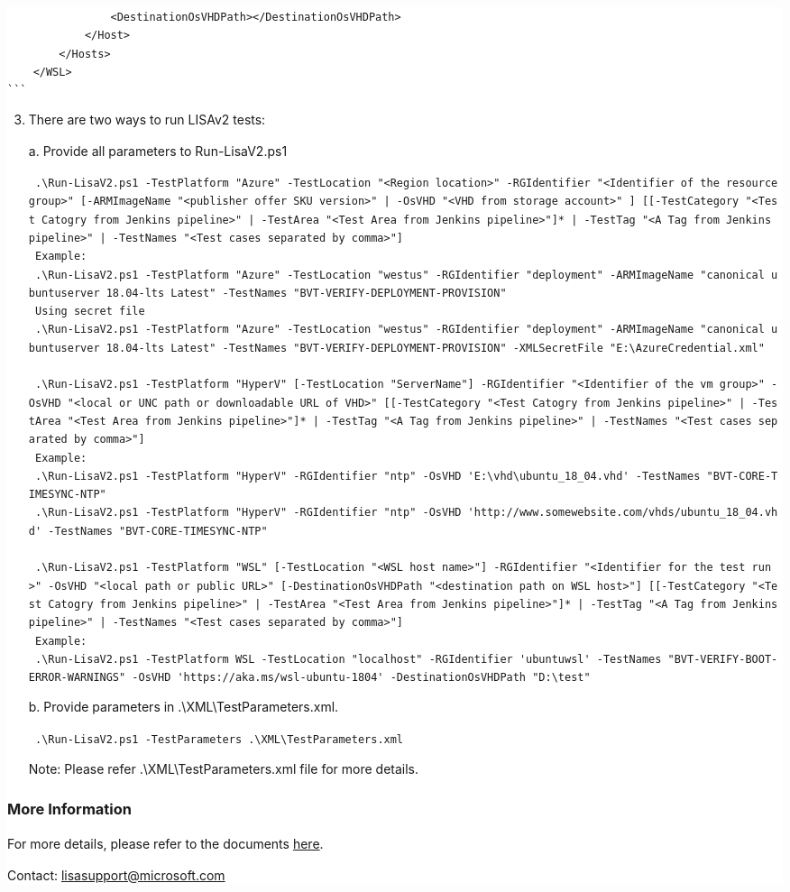                     <DestinationOsVHDPath></DestinationOsVHDPath>
                </Host>
            </Hosts>
        </WSL>
    ```

3. There are two ways to run LISAv2 tests:

   a. Provide all parameters to Run-LisaV2.ps1

        .\Run-LisaV2.ps1 -TestPlatform "Azure" -TestLocation "<Region location>" -RGIdentifier "<Identifier of the resource group>" [-ARMImageName "<publisher offer SKU version>" | -OsVHD "<VHD from storage account>" ] [[-TestCategory "<Test Catogry from Jenkins pipeline>" | -TestArea "<Test Area from Jenkins pipeline>"]* | -TestTag "<A Tag from Jenkins pipeline>" | -TestNames "<Test cases separated by comma>"]
        Example:
        .\Run-LisaV2.ps1 -TestPlatform "Azure" -TestLocation "westus" -RGIdentifier "deployment" -ARMImageName "canonical ubuntuserver 18.04-lts Latest" -TestNames "BVT-VERIFY-DEPLOYMENT-PROVISION"
        Using secret file
        .\Run-LisaV2.ps1 -TestPlatform "Azure" -TestLocation "westus" -RGIdentifier "deployment" -ARMImageName "canonical ubuntuserver 18.04-lts Latest" -TestNames "BVT-VERIFY-DEPLOYMENT-PROVISION" -XMLSecretFile "E:\AzureCredential.xml"

        .\Run-LisaV2.ps1 -TestPlatform "HyperV" [-TestLocation "ServerName"] -RGIdentifier "<Identifier of the vm group>" -OsVHD "<local or UNC path or downloadable URL of VHD>" [[-TestCategory "<Test Catogry from Jenkins pipeline>" | -TestArea "<Test Area from Jenkins pipeline>"]* | -TestTag "<A Tag from Jenkins pipeline>" | -TestNames "<Test cases separated by comma>"]
        Example:
        .\Run-LisaV2.ps1 -TestPlatform "HyperV" -RGIdentifier "ntp" -OsVHD 'E:\vhd\ubuntu_18_04.vhd' -TestNames "BVT-CORE-TIMESYNC-NTP"
        .\Run-LisaV2.ps1 -TestPlatform "HyperV" -RGIdentifier "ntp" -OsVHD 'http://www.somewebsite.com/vhds/ubuntu_18_04.vhd' -TestNames "BVT-CORE-TIMESYNC-NTP"

        .\Run-LisaV2.ps1 -TestPlatform "WSL" [-TestLocation "<WSL host name>"] -RGIdentifier "<Identifier for the test run>" -OsVHD "<local path or public URL>" [-DestinationOsVHDPath "<destination path on WSL host>"] [[-TestCategory "<Test Catogry from Jenkins pipeline>" | -TestArea "<Test Area from Jenkins pipeline>"]* | -TestTag "<A Tag from Jenkins pipeline>" | -TestNames "<Test cases separated by comma>"]
        Example:
        .\Run-LisaV2.ps1 -TestPlatform WSL -TestLocation "localhost" -RGIdentifier 'ubuntuwsl' -TestNames "BVT-VERIFY-BOOT-ERROR-WARNINGS" -OsVHD 'https://aka.ms/wsl-ubuntu-1804' -DestinationOsVHDPath "D:\test"

   b. Provide parameters in .\XML\TestParameters.xml.

        .\Run-LisaV2.ps1 -TestParameters .\XML\TestParameters.xml

   Note: Please refer .\XML\TestParameters.xml file for more details.

### More Information

For more details, please refer to the documents [here](https://github.com/LIS/LISAv2/blob/master/Documents/How-to-use.md).

Contact: <lisasupport@microsoft.com>
